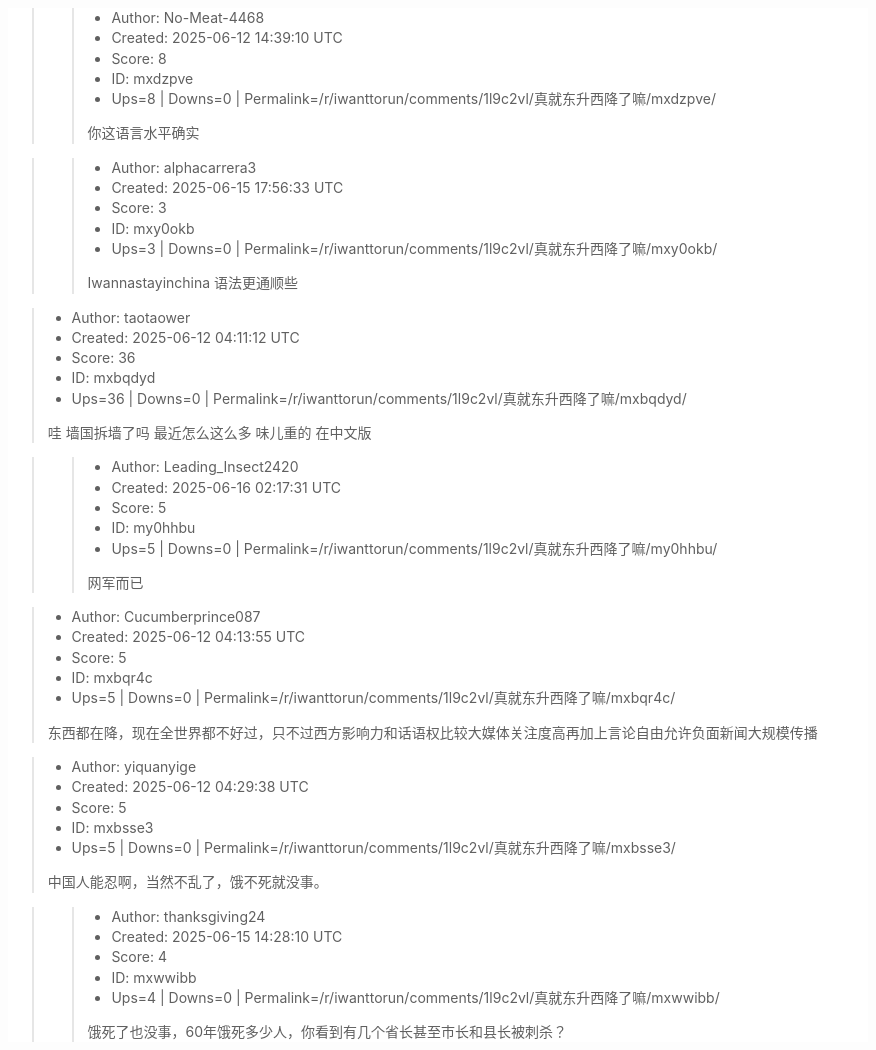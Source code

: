 >> - Author: No-Meat-4468
>> - Created: 2025-06-12 14:39:10 UTC
>> - Score: 8
>> - ID: mxdzpve
>> - Ups=8 | Downs=0 | Permalink=/r/iwanttorun/comments/1l9c2vl/真就东升西降了嘛/mxdzpve/
>>
>> 你这语言水平确实

>> - Author: alphacarrera3
>> - Created: 2025-06-15 17:56:33 UTC
>> - Score: 3
>> - ID: mxy0okb
>> - Ups=3 | Downs=0 | Permalink=/r/iwanttorun/comments/1l9c2vl/真就东升西降了嘛/mxy0okb/
>>
>> Iwannastayinchina 语法更通顺些

> - Author: taotaower
> - Created: 2025-06-12 04:11:12 UTC
> - Score: 36
> - ID: mxbqdyd
> - Ups=36 | Downs=0 | Permalink=/r/iwanttorun/comments/1l9c2vl/真就东升西降了嘛/mxbqdyd/
>
> 哇 墙国拆墙了吗 最近怎么这么多 味儿重的 在中文版

>> - Author: Leading_Insect2420
>> - Created: 2025-06-16 02:17:31 UTC
>> - Score: 5
>> - ID: my0hhbu
>> - Ups=5 | Downs=0 | Permalink=/r/iwanttorun/comments/1l9c2vl/真就东升西降了嘛/my0hhbu/
>>
>> 网军而已

> - Author: Cucumberprince087
> - Created: 2025-06-12 04:13:55 UTC
> - Score: 5
> - ID: mxbqr4c
> - Ups=5 | Downs=0 | Permalink=/r/iwanttorun/comments/1l9c2vl/真就东升西降了嘛/mxbqr4c/
>
> 东西都在降，现在全世界都不好过，只不过西方影响力和话语权比较大媒体关注度高再加上言论自由允许负面新闻大规模传播

> - Author: yiquanyige
> - Created: 2025-06-12 04:29:38 UTC
> - Score: 5
> - ID: mxbsse3
> - Ups=5 | Downs=0 | Permalink=/r/iwanttorun/comments/1l9c2vl/真就东升西降了嘛/mxbsse3/
>
> 中国人能忍啊，当然不乱了，饿不死就没事。

>> - Author: thanksgiving24
>> - Created: 2025-06-15 14:28:10 UTC
>> - Score: 4
>> - ID: mxwwibb
>> - Ups=4 | Downs=0 | Permalink=/r/iwanttorun/comments/1l9c2vl/真就东升西降了嘛/mxwwibb/
>>
>> 饿死了也没事，60年饿死多少人，你看到有几个省长甚至市长和县长被刺杀？
